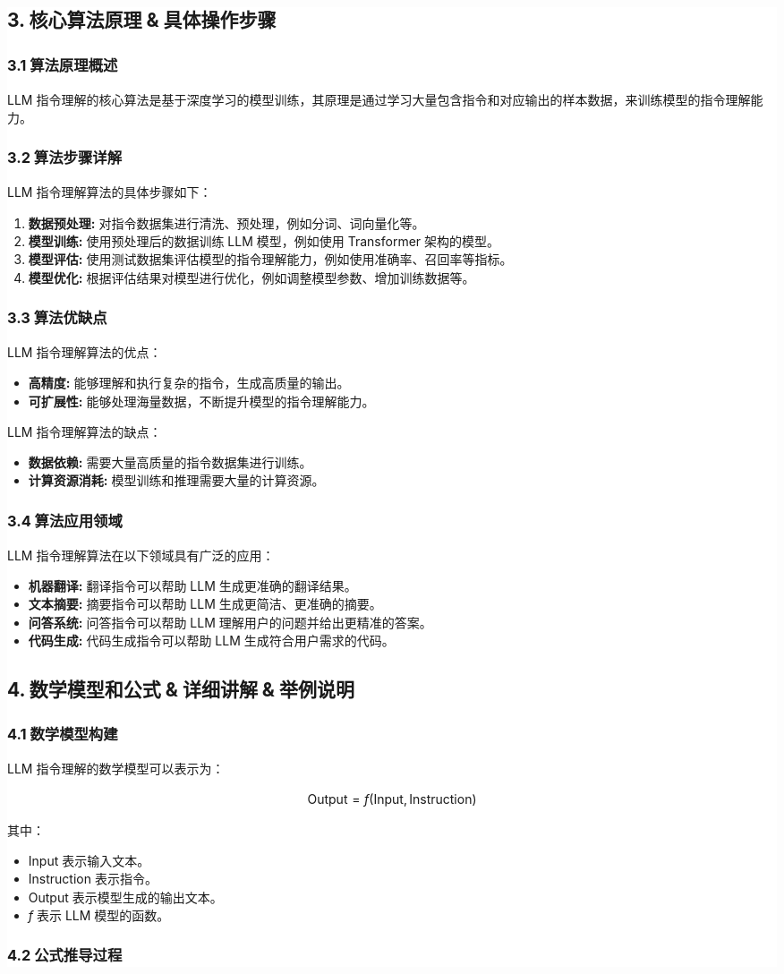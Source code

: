## 3. 核心算法原理 & 具体操作步骤

### 3.1 算法原理概述

LLM 指令理解的核心算法是基于深度学习的模型训练，其原理是通过学习大量包含指令和对应输出的样本数据，来训练模型的指令理解能力。

### 3.2 算法步骤详解

LLM 指令理解算法的具体步骤如下：

1. **数据预处理:** 对指令数据集进行清洗、预处理，例如分词、词向量化等。
2. **模型训练:** 使用预处理后的数据训练 LLM 模型，例如使用 Transformer 架构的模型。
3. **模型评估:** 使用测试数据集评估模型的指令理解能力，例如使用准确率、召回率等指标。
4. **模型优化:** 根据评估结果对模型进行优化，例如调整模型参数、增加训练数据等。

### 3.3 算法优缺点

LLM 指令理解算法的优点：

* **高精度:** 能够理解和执行复杂的指令，生成高质量的输出。
* **可扩展性:** 能够处理海量数据，不断提升模型的指令理解能力。

LLM 指令理解算法的缺点：

* **数据依赖:** 需要大量高质量的指令数据集进行训练。
* **计算资源消耗:** 模型训练和推理需要大量的计算资源。

### 3.4 算法应用领域

LLM 指令理解算法在以下领域具有广泛的应用：

* **机器翻译:** 翻译指令可以帮助 LLM 生成更准确的翻译结果。
* **文本摘要:** 摘要指令可以帮助 LLM 生成更简洁、更准确的摘要。
* **问答系统:** 问答指令可以帮助 LLM 理解用户的问题并给出更精准的答案。
* **代码生成:** 代码生成指令可以帮助 LLM 生成符合用户需求的代码。

## 4. 数学模型和公式 & 详细讲解 & 举例说明

### 4.1 数学模型构建

LLM 指令理解的数学模型可以表示为：

$$
\text{Output} = f(\text{Input}, \text{Instruction})
$$

其中：

* $\text{Input}$ 表示输入文本。
* $\text{Instruction}$ 表示指令。
* $\text{Output}$ 表示模型生成的输出文本。
* $f$ 表示 LLM 模型的函数。

### 4.2 公式推导过程
